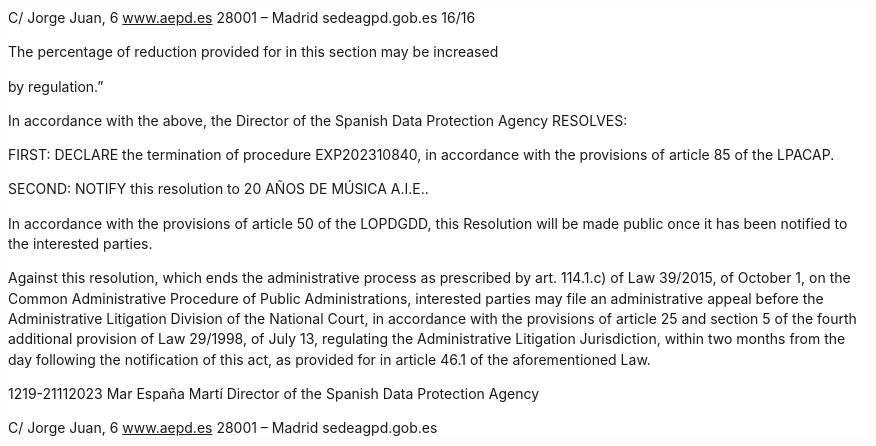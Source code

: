 C/ Jorge Juan, 6 www.aepd.es
28001 – Madrid sedeagpd.gob.es 16/16

The percentage of reduction provided for in this section may be increased

by regulation.”

In accordance with the above,
the Director of the Spanish Data Protection Agency RESOLVES:

FIRST: DECLARE the termination of procedure EXP202310840, in
accordance with the provisions of article 85 of the LPACAP.

SECOND: NOTIFY this resolution to 20 AÑOS DE MÚSICA A.I.E..

In accordance with the provisions of article 50 of the LOPDGDD, this
Resolution will be made public once it has been notified to the interested parties.

Against this resolution, which ends the administrative process as prescribed by
art. 114.1.c) of Law 39/2015, of October 1, on the Common Administrative Procedure of Public Administrations, interested parties may file an administrative appeal before the Administrative Litigation Division of the National Court, in accordance with the provisions of article 25 and section 5 of the fourth additional provision of Law 29/1998, of July 13, regulating the Administrative Litigation Jurisdiction, within two months from the day following the notification of this act, as provided for in article 46.1 of the aforementioned Law.

1219-21112023
Mar España Martí
Director of the Spanish Data Protection Agency

C/ Jorge Juan, 6 www.aepd.es
28001 – Madrid sedeagpd.gob.es
